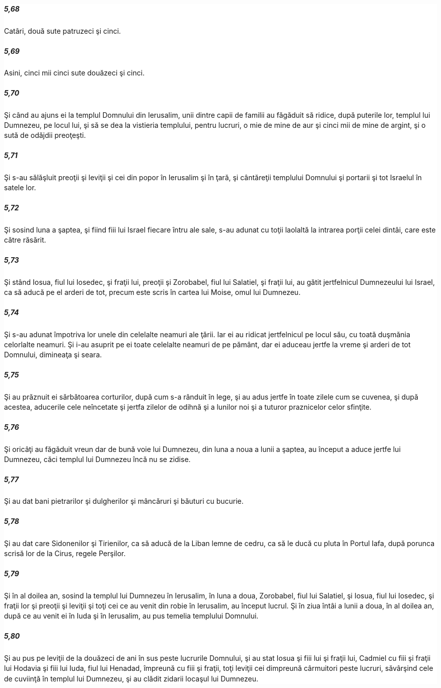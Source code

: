 ##### 5,68
Catâri, două sute patruzeci şi cinci.

##### 5,69
Asini, cinci mii cinci sute douăzeci şi cinci.

##### 5,70
Şi când au ajuns ei la templul Domnului din Ierusalim, unii dintre capii de familii au făgăduit să ridice, după puterile lor, templul lui Dumnezeu, pe locul lui, şi să se dea la vistieria templului, pentru lucruri, o mie de mine de aur şi cinci mii de mine de argint, şi o sută de odăjdii preoţeşti.

##### 5,71
Şi s-au sălăşluit preoţii şi leviţii şi cei din popor în Ierusalim şi în ţară, şi cântăreţii templului Domnului şi portarii şi tot Israelul în satele lor.

##### 5,72
Şi sosind luna a şaptea, şi fiind fiii lui Israel fiecare întru ale sale, s-au adunat cu toţii laolaltă la intrarea porţii celei dintâi, care este către răsărit.

##### 5,73
Şi stând Iosua, fiul lui Iosedec, şi fraţii lui, preoţii şi Zorobabel, fiul lui Salatiel, şi fraţii lui, au gătit jertfelnicul Dumnezeului lui Israel, ca să aducă pe el arderi de tot, precum este scris în cartea lui Moise, omul lui Dumnezeu.

##### 5,74
Şi s-au adunat împotriva lor unele din celelalte neamuri ale ţării. Iar ei au ridicat jertfelnicul pe locul său, cu toată duşmănia celorlalte neamuri. Şi i-au asuprit pe ei toate celelalte neamuri de pe pământ, dar ei aduceau jertfe la vreme şi arderi de tot Domnului, dimineaţa şi seara.

##### 5,75
Şi au prăznuit ei sărbătoarea corturilor, după cum s-a rânduit în lege, şi au adus jertfe în toate zilele cum se cuvenea, şi după acestea, aducerile cele neîncetate şi jertfa zilelor de odihnă şi a lunilor noi şi a tuturor praznicelor celor sfinţite.

##### 5,76
Şi oricâţi au făgăduit vreun dar de bună voie lui Dumnezeu, din luna a noua a lunii a şaptea, au început a aduce jertfe lui Dumnezeu, căci templul lui Dumnezeu încă nu se zidise.

##### 5,77
Şi au dat bani pietrarilor şi dulgherilor şi mâncăruri şi băuturi cu bucurie.

##### 5,78
Şi au dat care Sidonenilor şi Tirienilor, ca să aducă de la Liban lemne de cedru, ca să le ducă cu pluta în Portul Iafa, după porunca scrisă lor de la Cirus, regele Perşilor.

##### 5,79
Şi în al doilea an, sosind la templul lui Dumnezeu în Ierusalim, în luna a doua, Zorobabel, fiul lui Salatiel, şi Iosua, fiul lui Iosedec, şi fraţii lor şi preoţii şi leviţii şi toţi cei ce au venit din robie în Ierusalim, au început lucrul. Şi în ziua întâi a lunii a doua, în al doilea an, după ce au venit ei în Iuda şi în Ierusalim, au pus temelia templului Domnului.

##### 5,80
Şi au pus pe leviţii de la douăzeci de ani în sus peste lucrurile Domnului, şi au stat Iosua şi fiii lui şi fraţii lui, Cadmiel cu fiii şi fraţii lui Hodavia şi fiii lui Iuda, fiul lui Henadad, împreună cu fiii şi fraţii, toţi leviţii cei dimpreună cârmuitori peste lucruri, săvârşind cele de cuviinţă în templul lui Dumnezeu, şi au clădit zidarii locaşul lui Dumnezeu.
